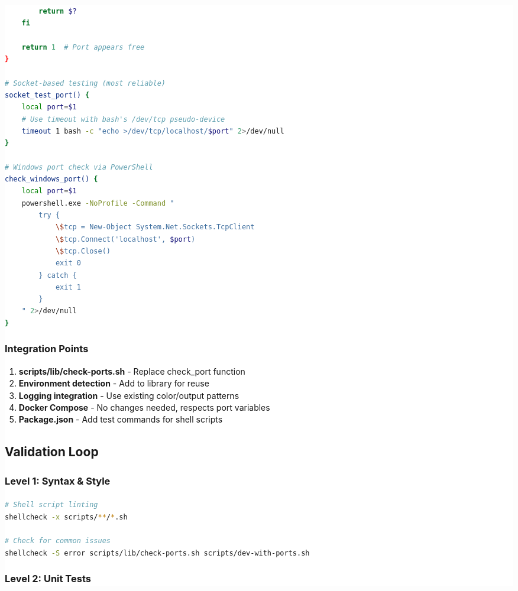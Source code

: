 ```bash
        return $?
    fi

    return 1  # Port appears free
}

# Socket-based testing (most reliable)
socket_test_port() {
    local port=$1
    # Use timeout with bash's /dev/tcp pseudo-device
    timeout 1 bash -c "echo >/dev/tcp/localhost/$port" 2>/dev/null
}

# Windows port check via PowerShell
check_windows_port() {
    local port=$1
    powershell.exe -NoProfile -Command "
        try {
            \$tcp = New-Object System.Net.Sockets.TcpClient
            \$tcp.Connect('localhost', $port)
            \$tcp.Close()
            exit 0
        } catch {
            exit 1
        }
    " 2>/dev/null
}
```

### Integration Points

1. **scripts/lib/check-ports.sh** - Replace check_port function
2. **Environment detection** - Add to library for reuse
3. **Logging integration** - Use existing color/output patterns
4. **Docker Compose** - No changes needed, respects port variables
5. **Package.json** - Add test commands for shell scripts

## Validation Loop

### Level 1: Syntax & Style

```bash
# Shell script linting
shellcheck -x scripts/**/*.sh

# Check for common issues
shellcheck -S error scripts/lib/check-ports.sh scripts/dev-with-ports.sh
```

### Level 2: Unit Tests
